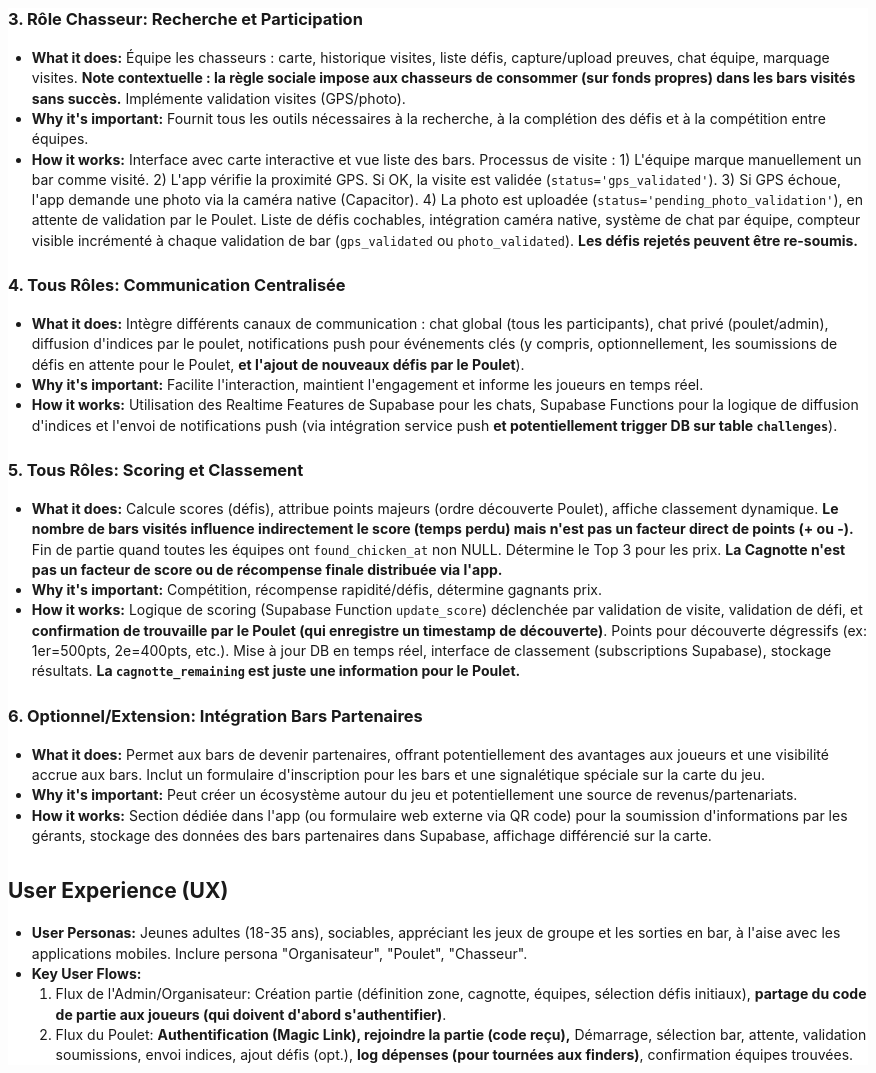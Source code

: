 ### 3. Rôle Chasseur: Recherche et Participation
*   **What it does:** Équipe les chasseurs : carte, historique visites, liste défis, capture/upload preuves, chat équipe, marquage visites. **Note contextuelle : la règle sociale impose aux chasseurs de consommer (sur fonds propres) dans les bars visités sans succès.** Implémente validation visites (GPS/photo).
*   **Why it's important:** Fournit tous les outils nécessaires à la recherche, à la complétion des défis et à la compétition entre équipes.
*   **How it works:** Interface avec carte interactive et vue liste des bars. Processus de visite : 1) L'équipe marque manuellement un bar comme visité. 2) L'app vérifie la proximité GPS. Si OK, la visite est validée (`status='gps_validated'`). 3) Si GPS échoue, l'app demande une photo via la caméra native (Capacitor). 4) La photo est uploadée (`status='pending_photo_validation'`), en attente de validation par le Poulet. Liste de défis cochables, intégration caméra native, système de chat par équipe, compteur visible incrémenté à chaque validation de bar (`gps_validated` ou `photo_validated`). **Les défis rejetés peuvent être re-soumis.**

### 4. Tous Rôles: Communication Centralisée
*   **What it does:** Intègre différents canaux de communication : chat global (tous les participants), chat privé (poulet/admin), diffusion d'indices par le poulet, notifications push pour événements clés (y compris, optionnellement, les soumissions de défis en attente pour le Poulet, **et l'ajout de nouveaux défis par le Poulet**).
*   **Why it's important:** Facilite l'interaction, maintient l'engagement et informe les joueurs en temps réel.
*   **How it works:** Utilisation des Realtime Features de Supabase pour les chats, Supabase Functions pour la logique de diffusion d'indices et l'envoi de notifications push (via intégration service push **et potentiellement trigger DB sur table `challenges`**).

### 5. Tous Rôles: Scoring et Classement
*   **What it does:** Calcule scores (défis), attribue points majeurs (ordre découverte Poulet), affiche classement dynamique. **Le nombre de bars visités influence indirectement le score (temps perdu) mais n'est pas un facteur direct de points (+ ou -).** Fin de partie quand toutes les équipes ont `found_chicken_at` non NULL. Détermine le Top 3 pour les prix. **La Cagnotte n'est pas un facteur de score ou de récompense finale distribuée via l'app.**
*   **Why it's important:** Compétition, récompense rapidité/défis, détermine gagnants prix.
*   **How it works:** Logique de scoring (Supabase Function `update_score`) déclenchée par validation de visite, validation de défi, et **confirmation de trouvaille par le Poulet (qui enregistre un timestamp de découverte)**. Points pour découverte dégressifs (ex: 1er=500pts, 2e=400pts, etc.). Mise à jour DB en temps réel, interface de classement (subscriptions Supabase), stockage résultats. **La `cagnotte_remaining` est juste une information pour le Poulet.**

### 6. Optionnel/Extension: Intégration Bars Partenaires
*   **What it does:** Permet aux bars de devenir partenaires, offrant potentiellement des avantages aux joueurs et une visibilité accrue aux bars. Inclut un formulaire d'inscription pour les bars et une signalétique spéciale sur la carte du jeu.
*   **Why it's important:** Peut créer un écosystème autour du jeu et potentiellement une source de revenus/partenariats.
*   **How it works:** Section dédiée dans l'app (ou formulaire web externe via QR code) pour la soumission d'informations par les gérants, stockage des données des bars partenaires dans Supabase, affichage différencié sur la carte.

## User Experience (UX)
*   **User Personas:** Jeunes adultes (18-35 ans), sociables, appréciant les jeux de groupe et les sorties en bar, à l'aise avec les applications mobiles. Inclure persona "Organisateur", "Poulet", "Chasseur".
*   **Key User Flows:**
    1.  Flux de l'Admin/Organisateur: Création partie (définition zone, cagnotte, équipes, sélection défis initiaux), **partage du code de partie aux joueurs (qui doivent d'abord s'authentifier)**.
    2.  Flux du Poulet: **Authentification (Magic Link), rejoindre la partie (code reçu),** Démarrage, sélection bar, attente, validation soumissions, envoi indices, ajout défis (opt.), **log dépenses (pour tournées aux finders)**, confirmation équipes trouvées.